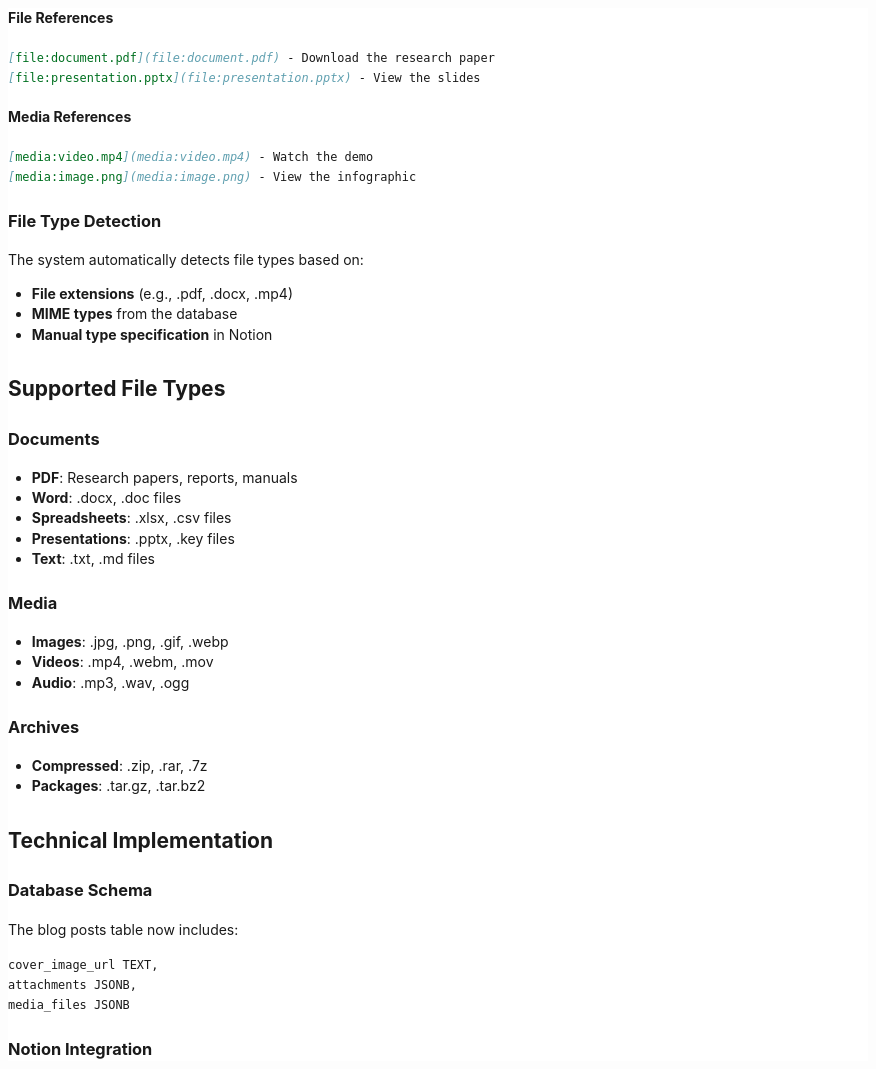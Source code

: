 #### File References
```markdown
[file:document.pdf](file:document.pdf) - Download the research paper
[file:presentation.pptx](file:presentation.pptx) - View the slides
```

#### Media References
```markdown
[media:video.mp4](media:video.mp4) - Watch the demo
[media:image.png](media:image.png) - View the infographic
```

### File Type Detection

The system automatically detects file types based on:
- **File extensions** (e.g., .pdf, .docx, .mp4)
- **MIME types** from the database
- **Manual type specification** in Notion

## Supported File Types

### Documents
- **PDF**: Research papers, reports, manuals
- **Word**: .docx, .doc files
- **Spreadsheets**: .xlsx, .csv files
- **Presentations**: .pptx, .key files
- **Text**: .txt, .md files

### Media
- **Images**: .jpg, .png, .gif, .webp
- **Videos**: .mp4, .webm, .mov
- **Audio**: .mp3, .wav, .ogg

### Archives
- **Compressed**: .zip, .rar, .7z
- **Packages**: .tar.gz, .tar.bz2

## Technical Implementation

### Database Schema

The blog posts table now includes:
```sql
cover_image_url TEXT,
attachments JSONB,
media_files JSONB
```

### Notion Integration
